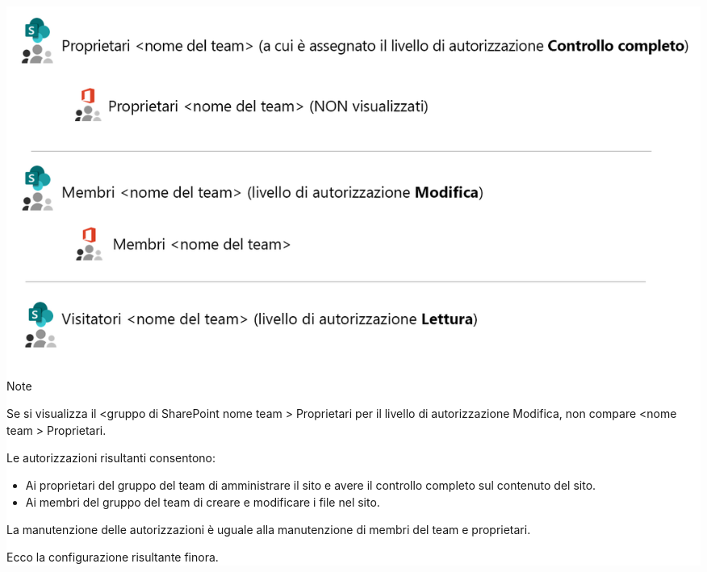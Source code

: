 ![Autorizzazioni predefinite di un sito del team](./media/secure-teams-highly-regulated-data-scenario/secure-team-default-site-permissions.png)
 
>[!Note]
>Se si visualizza il \<gruppo di SharePoint nome team > Proprietari per il livello di autorizzazione Modifica, non compare \<nome team > Proprietari.
>

Le autorizzazioni risultanti consentono:

- Ai proprietari del gruppo del team di amministrare il sito e avere il controllo completo sul contenuto del sito.
- Ai membri del gruppo del team di creare e modificare i file nel sito. 

La manutenzione delle autorizzazioni è uguale alla manutenzione di membri del team e proprietari.

Ecco la configurazione risultante finora.
